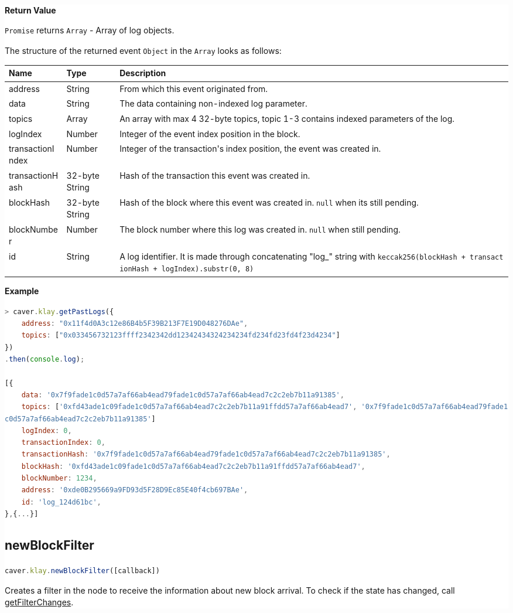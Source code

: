 **Return Value**

`Promise` returns `Array` - Array of log objects.

The structure of the returned event `Object` in the `Array` looks as follows:

| Name | Type | Description |
| :--- | :--- | :--- |
| address | String | From which this event originated from. |
| data | String | The data containing non-indexed log parameter. |
| topics | Array | An array with max 4 32-byte topics, topic 1-3 contains indexed parameters of the log. |
| logIndex | Number | Integer of the event index position in the block. |
| transactionIndex | Number | Integer of the transaction's index position, the event was created in. |
| transactionHash | 32-byte String | Hash of the transaction this event was created in. |
| blockHash | 32-byte String | Hash of the block where this event was created in. `null` when its still pending. |
| blockNumber | Number | The block number where this log was created in. `null` when still pending. |
| id | String | A log identifier. It is made through concatenating "log\_" string with `keccak256(blockHash + transactionHash + logIndex).substr(0, 8)` |

**Example**

```javascript
> caver.klay.getPastLogs({
    address: "0x11f4d0A3c12e86B4b5F39B213F7E19D048276DAe",
    topics: ["0x033456732123ffff2342342dd12342434324234234fd234fd23fd4f23d4234"]
})
.then(console.log);

[{
    data: '0x7f9fade1c0d57a7af66ab4ead79fade1c0d57a7af66ab4ead7c2c2eb7b11a91385',
    topics: ['0xfd43ade1c09fade1c0d57a7af66ab4ead7c2c2eb7b11a91ffdd57a7af66ab4ead7', '0x7f9fade1c0d57a7af66ab4ead79fade1c0d57a7af66ab4ead7c2c2eb7b11a91385']
    logIndex: 0,
    transactionIndex: 0,
    transactionHash: '0x7f9fade1c0d57a7af66ab4ead79fade1c0d57a7af66ab4ead7c2c2eb7b11a91385',
    blockHash: '0xfd43ade1c09fade1c0d57a7af66ab4ead7c2c2eb7b11a91ffdd57a7af66ab4ead7',
    blockNumber: 1234,
    address: '0xde0B295669a9FD93d5F28D9Ec85E40f4cb697BAe',
    id: 'log_124d61bc',
},{...}]
```

## newBlockFilter <a id="newblockfilter"></a>

```javascript
caver.klay.newBlockFilter([callback])
```

Creates a filter in the node to receive the information about new block arrival. To check if the state has changed, call [getFilterChanges](filter.md#getfilterchanges).
